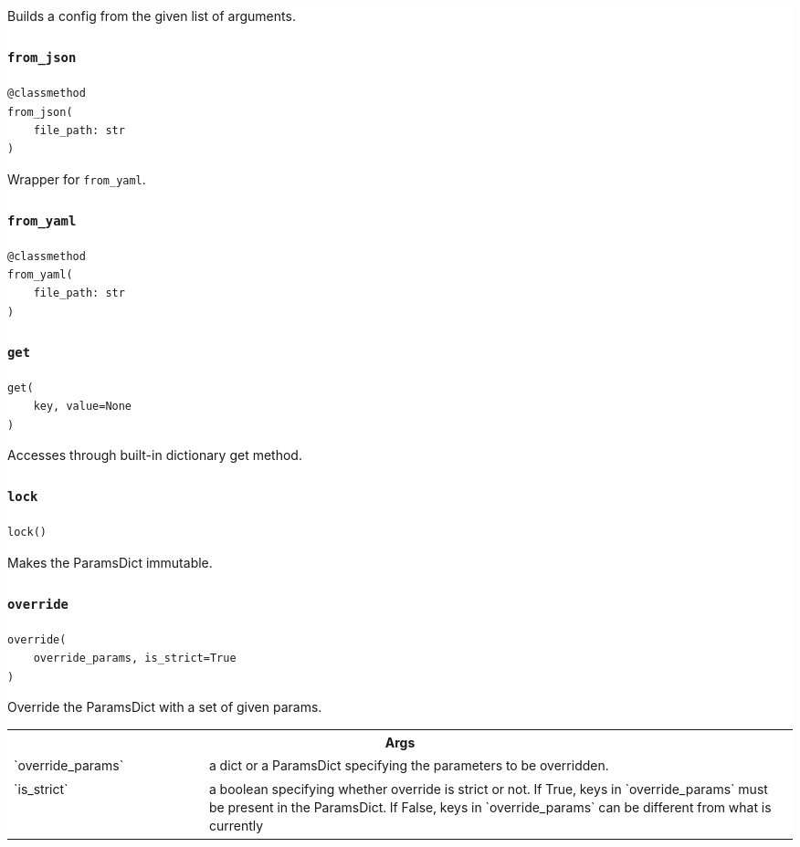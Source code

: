 Builds a config from the given list of arguments.

<h3 id="from_json"><code>from_json</code></h3>

<pre class="devsite-click-to-copy prettyprint lang-py tfo-signature-link">
<code>@classmethod</code>
<code>from_json(
    file_path: str
)
</code></pre>

Wrapper for `from_yaml`.

<h3 id="from_yaml"><code>from_yaml</code></h3>

<pre class="devsite-click-to-copy prettyprint lang-py tfo-signature-link">
<code>@classmethod</code>
<code>from_yaml(
    file_path: str
)
</code></pre>

<h3 id="get"><code>get</code></h3>

<pre class="devsite-click-to-copy prettyprint lang-py tfo-signature-link">
<code>get(
    key, value=None
)
</code></pre>

Accesses through built-in dictionary get method.

<h3 id="lock"><code>lock</code></h3>

<pre class="devsite-click-to-copy prettyprint lang-py tfo-signature-link">
<code>lock()
</code></pre>

Makes the ParamsDict immutable.

<h3 id="override"><code>override</code></h3>

<pre class="devsite-click-to-copy prettyprint lang-py tfo-signature-link">
<code>override(
    override_params, is_strict=True
)
</code></pre>

Override the ParamsDict with a set of given params.


 <table class="responsive fixed orange">
<colgroup><col width="214px"><col></colgroup>
<tr><th colspan="2">Args</th></tr>

<tr>
<td>
`override_params`
</td>
<td>
a dict or a ParamsDict specifying the parameters to be
overridden.
</td>
</tr><tr>
<td>
`is_strict`
</td>
<td>
a boolean specifying whether override is strict or not. If
True, keys in `override_params` must be present in the ParamsDict. If
False, keys in `override_params` can be different from what is currently